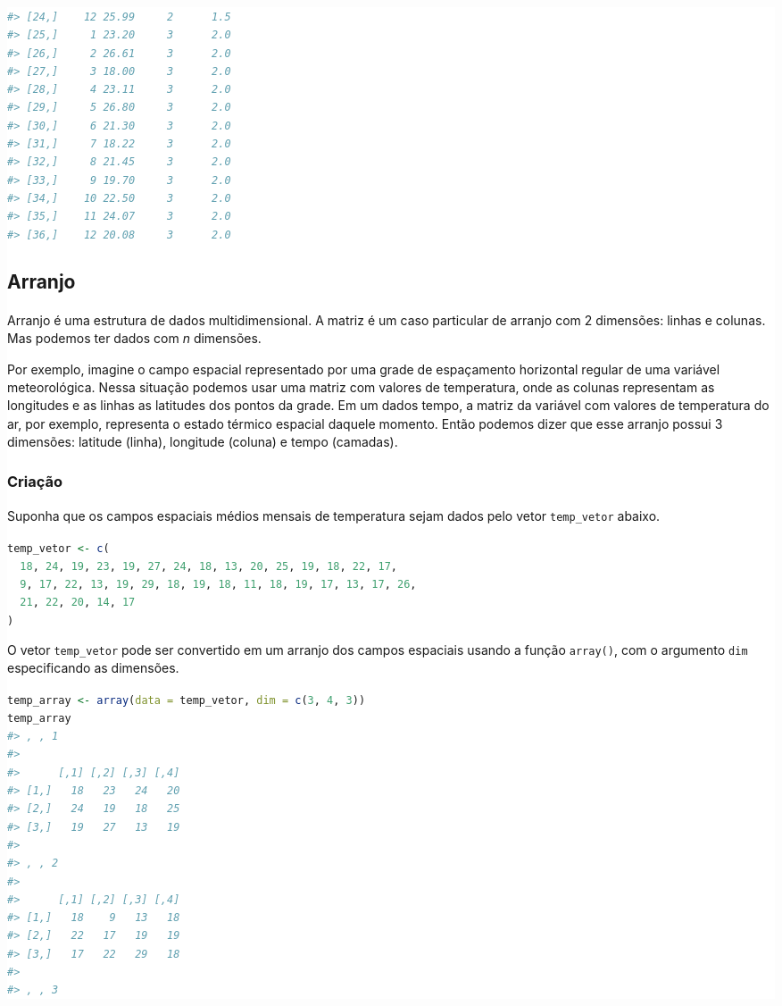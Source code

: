 ```r
#> [24,]    12 25.99     2      1.5
#> [25,]     1 23.20     3      2.0
#> [26,]     2 26.61     3      2.0
#> [27,]     3 18.00     3      2.0
#> [28,]     4 23.11     3      2.0
#> [29,]     5 26.80     3      2.0
#> [30,]     6 21.30     3      2.0
#> [31,]     7 18.22     3      2.0
#> [32,]     8 21.45     3      2.0
#> [33,]     9 19.70     3      2.0
#> [34,]    10 22.50     3      2.0
#> [35,]    11 24.07     3      2.0
#> [36,]    12 20.08     3      2.0
```



## Arranjo 

Arranjo é uma estrutura de dados multidimensional. A matriz é um caso particular de arranjo com 2 dimensões: linhas e colunas. Mas podemos ter dados com *n* dimensões. 


Por exemplo, imagine o campo espacial representado por uma grade de espaçamento horizontal regular de uma variável meteorológica. Nessa situação podemos usar uma matriz com valores de temperatura, onde as colunas representam as longitudes e as linhas as latitudes dos pontos da grade. Em um dados tempo, a matriz da variável com valores de temperatura do ar, por exemplo, representa o estado térmico espacial daquele momento. Então podemos dizer que esse arranjo possui 3 dimensões: latitude (linha), longitude (coluna) e tempo (camadas).

### Criação 

Suponha que os campos espaciais médios mensais de temperatura sejam dados pelo vetor `temp_vetor` abaixo. 





```r
temp_vetor <- c(
  18, 24, 19, 23, 19, 27, 24, 18, 13, 20, 25, 19, 18, 22, 17,
  9, 17, 22, 13, 19, 29, 18, 19, 18, 11, 18, 19, 17, 13, 17, 26,
  21, 22, 20, 14, 17
)
```

O vetor `temp_vetor` pode ser convertido em um arranjo dos campos espaciais usando a função `array()`, com o argumento `dim` especificando as dimensões.


```r
temp_array <- array(data = temp_vetor, dim = c(3, 4, 3))
temp_array
#> , , 1
#> 
#>      [,1] [,2] [,3] [,4]
#> [1,]   18   23   24   20
#> [2,]   24   19   18   25
#> [3,]   19   27   13   19
#> 
#> , , 2
#> 
#>      [,1] [,2] [,3] [,4]
#> [1,]   18    9   13   18
#> [2,]   22   17   19   19
#> [3,]   17   22   29   18
#> 
#> , , 3
```